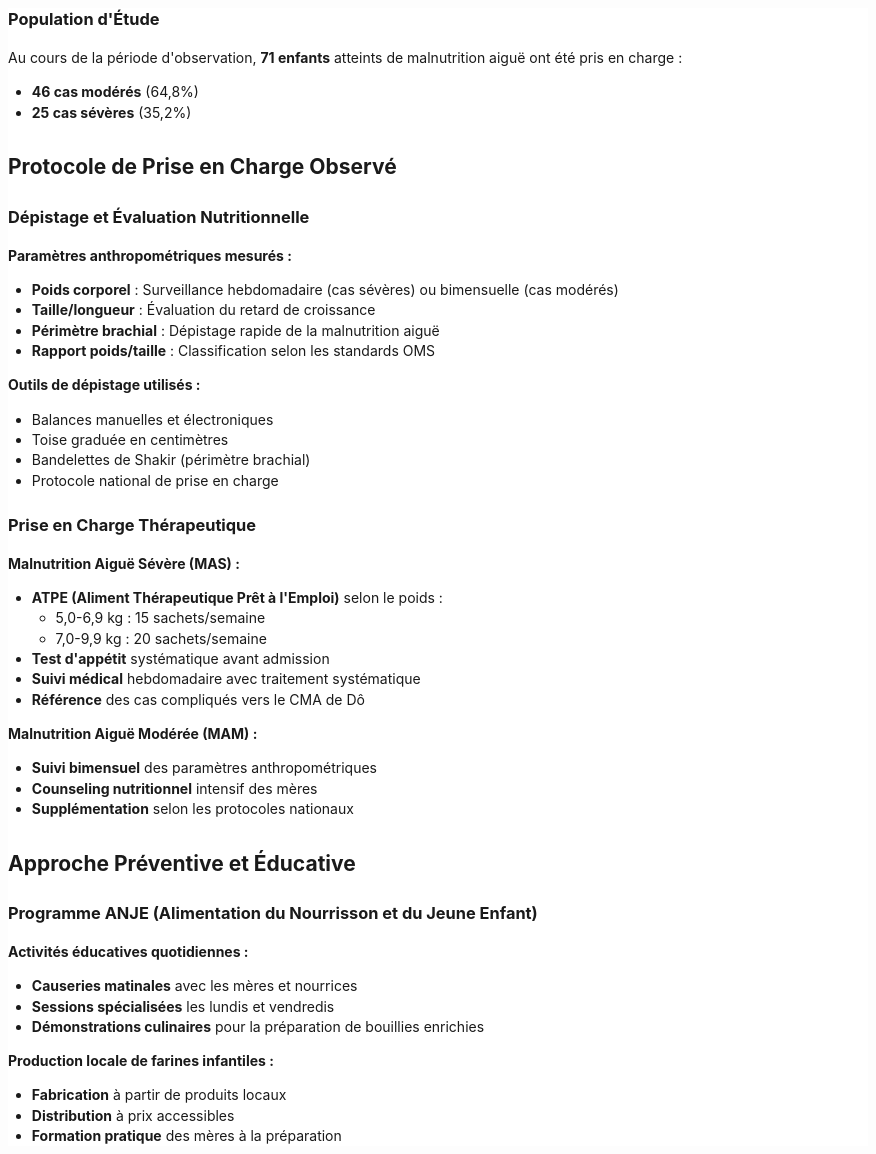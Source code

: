 ### Population d'Étude

Au cours de la période d'observation, **71 enfants** atteints de malnutrition aiguë ont été pris en charge :
- **46 cas modérés** (64,8%)
- **25 cas sévères** (35,2%)

## Protocole de Prise en Charge Observé

### Dépistage et Évaluation Nutritionnelle

**Paramètres anthropométriques mesurés :**
- **Poids corporel** : Surveillance hebdomadaire (cas sévères) ou bimensuelle (cas modérés)
- **Taille/longueur** : Évaluation du retard de croissance
- **Périmètre brachial** : Dépistage rapide de la malnutrition aiguë
- **Rapport poids/taille** : Classification selon les standards OMS

**Outils de dépistage utilisés :**
- Balances manuelles et électroniques
- Toise graduée en centimètres
- Bandelettes de Shakir (périmètre brachial)
- Protocole national de prise en charge

### Prise en Charge Thérapeutique

**Malnutrition Aiguë Sévère (MAS) :**
- **ATPE (Aliment Thérapeutique Prêt à l'Emploi)** selon le poids :
  - 5,0-6,9 kg : 15 sachets/semaine
  - 7,0-9,9 kg : 20 sachets/semaine
- **Test d'appétit** systématique avant admission
- **Suivi médical** hebdomadaire avec traitement systématique
- **Référence** des cas compliqués vers le CMA de Dô

**Malnutrition Aiguë Modérée (MAM) :**
- **Suivi bimensuel** des paramètres anthropométriques
- **Counseling nutritionnel** intensif des mères
- **Supplémentation** selon les protocoles nationaux

## Approche Préventive et Éducative

### Programme ANJE (Alimentation du Nourrisson et du Jeune Enfant)

**Activités éducatives quotidiennes :**
- **Causeries matinales** avec les mères et nourrices
- **Sessions spécialisées** les lundis et vendredis
- **Démonstrations culinaires** pour la préparation de bouillies enrichies

**Production locale de farines infantiles :**
- **Fabrication** à partir de produits locaux
- **Distribution** à prix accessibles
- **Formation pratique** des mères à la préparation
